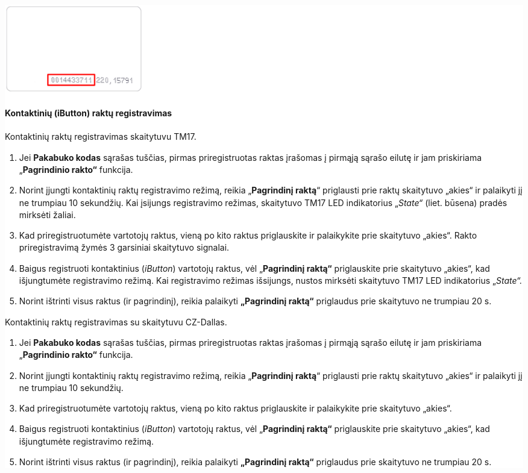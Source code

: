 <img alt="" src="./image52.png" style="width:2.3833377077865268in;height:1.5166699475065617in" />

#### Kontaktinių (iButton) raktų registravimas

Kontaktinių raktų registravimas skaitytuvu TM17.

1.  Jei **Pakabuko kodas** sąrašas tuščias, pirmas priregistruotas raktas įrašomas į pirmąją sąrašo eilutę ir jam priskiriama „**Pagrindinio rakto“** funkcija.

2.  Norint įjungti kontaktinių raktų registravimo režimą, reikia „**Pagrindinį raktą**“ priglausti prie raktų skaitytuvo „akies“ ir palaikyti jį ne trumpiau 10 sekundžių. Kai įsijungs registravimo režimas, skaitytuvo TM17 LED indikatorius „*State“* (liet. būsena) pradės mirksėti žaliai.

3.  Kad priregistruotumėte vartotojų raktus, vieną po kito raktus priglauskite ir palaikykite prie skaitytuvo „akies“. Rakto priregistravimą žymės 3 garsiniai skaitytuvo signalai.

4.  Baigus registruoti kontaktinius (*iButton*) vartotojų raktus, vėl „**Pagrindinį raktą“** priglauskite prie skaitytuvo „akies“, kad išjungtumėte registravimo režimą. Kai registravimo režimas išsijungs, nustos mirksėti skaitytuvo TM17 LED indikatorius „*State“.*

5.  Norint ištrinti visus raktus (ir pagrindinį), reikia palaikyti **„Pagrindinį raktą“** priglaudus prie skaitytuvo ne trumpiau 20 s.

Kontaktinių raktų registravimas su skaitytuvu CZ-Dallas.

1.  Jei **Pakabuko kodas** sąrašas tuščias, pirmas priregistruotas raktas įrašomas į pirmąją sąrašo eilutę ir jam priskiriama „**Pagrindinio rakto“** funkcija.

2.  Norint įjungti kontaktinių raktų registravimo režimą, reikia „**Pagrindinį raktą**“ priglausti prie raktų skaitytuvo „akies“ ir palaikyti jį ne trumpiau 10 sekundžių.

3.  Kad priregistruotumėte vartotojų raktus, vieną po kito raktus priglauskite ir palaikykite prie skaitytuvo „akies“.

4.  Baigus registruoti kontaktinius (*iButton*) vartotojų raktus, vėl „**Pagrindinį raktą“** priglauskite prie skaitytuvo „akies“, kad išjungtumėte registravimo režimą.

5.  Norint ištrinti visus raktus (ir pagrindinį), reikia palaikyti **„Pagrindinį raktą“** priglaudus prie skaitytuvo ne trumpiau 20 s.
